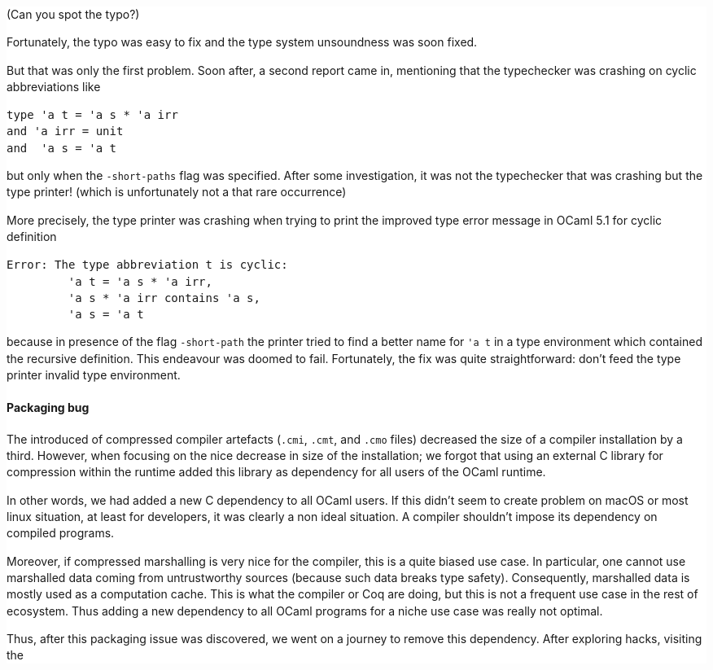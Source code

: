 <p>(Can you spot the typo?)</p>
<p>Fortunately, the typo was easy to fix and the type system unsoundness
was soon fixed.</p>
<p>But that was only the first problem. Soon after, a second report came
in, mentioning that the typechecker was crashing on cyclic abbreviations
like</p>
<div class="highlight"><pre><span><span class="k">type</span> <span class="k">'</span><span class="n">a</span> <span class="n">t</span> <span class="o">=</span> <span class="k">'</span><span class="n">a</span> <span class="n">s</span> <span class="o">*</span> <span class="k">'</span><span class="n">a</span> <span class="n">irr</span>
<span class="ow">and</span> <span class="k">'</span><span class="n">a</span> <span class="n">irr</span> <span class="o">=</span> <span class="kt">unit</span>
<span class="ow">and</span>  <span class="k">'</span><span class="n">a</span> <span class="n">s</span> <span class="o">=</span> <span class="k">'</span><span class="n">a</span> <span class="n">t</span>
</span></pre></div>

<p>but only when the <code>-short-paths</code> flag was specified. After
some investigation, it was not the typechecker that was crashing but the
type printer! (which is unfortunately not a that rare occurrence)</p>
<p>More precisely, the type printer was crashing when trying to print
the improved type error message in OCaml 5.1 for cyclic definition</p>
<div class="highlight"><pre><span><span class="n">Error</span><span class="o">:</span><span class="w"> </span><span class="n">The</span><span class="w"> </span><span class="n">type</span><span class="w"> </span><span class="n">abbreviation</span><span class="w"> </span><span class="n">t</span><span class="w"> </span><span class="k">is</span><span class="w"> </span><span class="n">cyclic</span><span class="o">:</span>
<span class="w">         </span><span class="s1">'a t = '</span><span class="n">a</span><span class="w"> </span><span class="n">s</span><span class="w"> </span><span class="o">*</span><span class="w"> </span><span class="s1">'a irr,</span>
<span class="s1">         '</span><span class="n">a</span><span class="w"> </span><span class="n">s</span><span class="w"> </span><span class="o">*</span><span class="w"> </span><span class="s1">'a irr contains '</span><span class="n">a</span><span class="w"> </span><span class="n">s</span><span class="o">,</span>
<span class="w">         </span><span class="s1">'a s = '</span><span class="n">a</span><span class="w"> </span><span class="n">t</span>
</span></pre></div>

<p>because in presence of the flag <code>-short-path</code> the printer
tried to find a better name for <code>'a t</code> in a type environment
which contained the recursive definition. This endeavour was doomed to
fail. Fortunately, the fix was quite straightforward: don’t feed the
type printer invalid type environment.</p>
<h4>Packaging bug</h4>
<p>The introduced of compressed compiler artefacts (<code>.cmi</code>,
<code>.cmt</code>, and <code>.cmo</code> files) decreased the size of a
compiler installation by a third. However, when focusing on the nice
decrease in size of the installation; we forgot that using an external C
library for compression within the runtime added this library as
dependency for all users of the OCaml runtime.</p>
<p>In other words, we had added a new C dependency to all OCaml users.
If this didn’t seem to create problem on macOS or most linux situation,
at least for developers, it was clearly a non ideal situation. A
compiler shouldn’t impose its dependency on compiled programs.</p>
<p>Moreover, if compressed marshalling is very nice for the compiler,
this is a quite biased use case. In particular, one cannot use
marshalled data coming from untrustworthy sources (because such data
breaks type safety). Consequently, marshalled data is mostly used as a
computation cache. This is what the compiler or Coq are doing, but this
is not a frequent use case in the rest of ecosystem. Thus adding a new
dependency to all OCaml programs for a niche use case was really not
optimal.</p>
<p>Thus, after this packaging issue was discovered, we went on a journey
to remove this dependency. After exploring hacks, visiting the